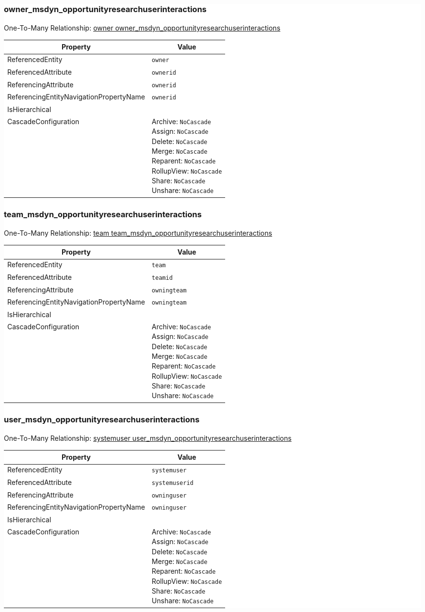 ### <a name="BKMK_owner_msdyn_opportunityresearchuserinteractions"></a> owner_msdyn_opportunityresearchuserinteractions

One-To-Many Relationship: [owner owner_msdyn_opportunityresearchuserinteractions](owner.md#BKMK_owner_msdyn_opportunityresearchuserinteractions)

|Property|Value|
|---|---|
|ReferencedEntity|`owner`|
|ReferencedAttribute|`ownerid`|
|ReferencingAttribute|`ownerid`|
|ReferencingEntityNavigationPropertyName|`ownerid`|
|IsHierarchical||
|CascadeConfiguration|Archive: `NoCascade`<br />Assign: `NoCascade`<br />Delete: `NoCascade`<br />Merge: `NoCascade`<br />Reparent: `NoCascade`<br />RollupView: `NoCascade`<br />Share: `NoCascade`<br />Unshare: `NoCascade`|

### <a name="BKMK_team_msdyn_opportunityresearchuserinteractions"></a> team_msdyn_opportunityresearchuserinteractions

One-To-Many Relationship: [team team_msdyn_opportunityresearchuserinteractions](team.md#BKMK_team_msdyn_opportunityresearchuserinteractions)

|Property|Value|
|---|---|
|ReferencedEntity|`team`|
|ReferencedAttribute|`teamid`|
|ReferencingAttribute|`owningteam`|
|ReferencingEntityNavigationPropertyName|`owningteam`|
|IsHierarchical||
|CascadeConfiguration|Archive: `NoCascade`<br />Assign: `NoCascade`<br />Delete: `NoCascade`<br />Merge: `NoCascade`<br />Reparent: `NoCascade`<br />RollupView: `NoCascade`<br />Share: `NoCascade`<br />Unshare: `NoCascade`|

### <a name="BKMK_user_msdyn_opportunityresearchuserinteractions"></a> user_msdyn_opportunityresearchuserinteractions

One-To-Many Relationship: [systemuser user_msdyn_opportunityresearchuserinteractions](systemuser.md#BKMK_user_msdyn_opportunityresearchuserinteractions)

|Property|Value|
|---|---|
|ReferencedEntity|`systemuser`|
|ReferencedAttribute|`systemuserid`|
|ReferencingAttribute|`owninguser`|
|ReferencingEntityNavigationPropertyName|`owninguser`|
|IsHierarchical||
|CascadeConfiguration|Archive: `NoCascade`<br />Assign: `NoCascade`<br />Delete: `NoCascade`<br />Merge: `NoCascade`<br />Reparent: `NoCascade`<br />RollupView: `NoCascade`<br />Share: `NoCascade`<br />Unshare: `NoCascade`|
